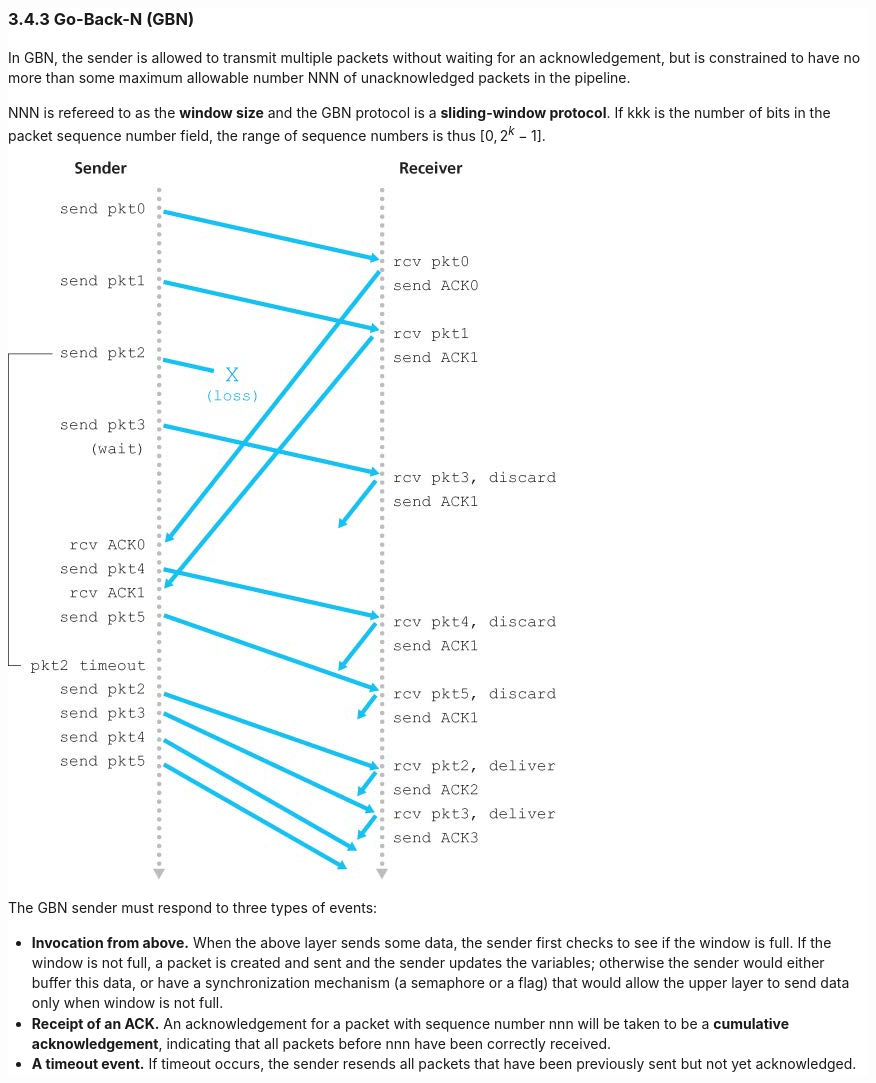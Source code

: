 ### 3.4.3 Go-Back-N (GBN)



In GBN, the sender is allowed to transmit multiple packets without waiting for an acknowledgement, but is constrained to have no more than some maximum allowable number NNN of unacknowledged packets in the pipeline.

NNN is refereed to as the **window size** and the GBN protocol is a **sliding-window protocol**. If kkk is the number of bits in the packet sequence number field, the range of sequence numbers is thus $[0, 2^k-1]$.

![](./cn-3/gbn-example.jpg)

The GBN sender must respond to three types of events:

*   **Invocation from above.** When the above layer sends some data, the sender first checks to see if the window is full. If the window is not full, a packet is created and sent and the sender updates the variables; otherwise the sender would either buffer this data, or have a synchronization mechanism (a semaphore or a flag) that would allow the upper layer to send data only when window is not full.
*   **Receipt of an ACK.** An acknowledgement for a packet with sequence number nnn will be taken to be a **cumulative acknowledgement**, indicating that all packets before nnn have been correctly received.
*   **A timeout event.** If timeout occurs, the sender resends all packets that have been previously sent but not yet acknowledged.
